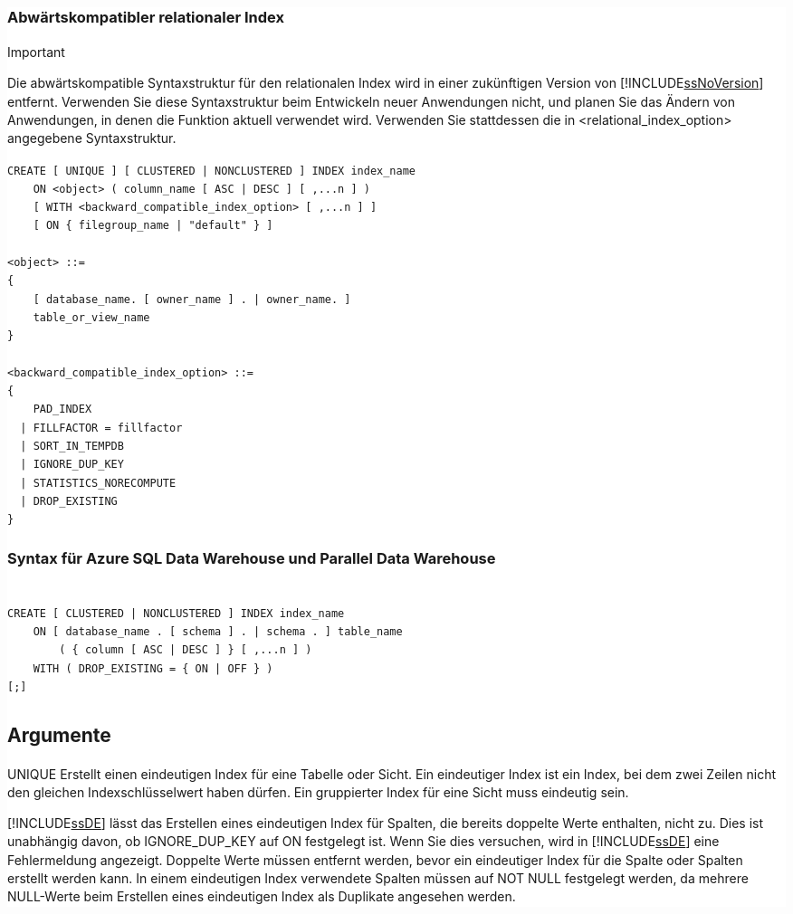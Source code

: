 ### <a name="backward-compatible-relational-index"></a>Abwärtskompatibler relationaler Index

> [!IMPORTANT]
> Die abwärtskompatible Syntaxstruktur für den relationalen Index wird in einer zukünftigen Version von [!INCLUDE[ssNoVersion](../../includes/ssnoversion-md.md)] entfernt.
> Verwenden Sie diese Syntaxstruktur beim Entwickeln neuer Anwendungen nicht, und planen Sie das Ändern von Anwendungen, in denen die Funktion aktuell verwendet wird.
> Verwenden Sie stattdessen die in <relational_index_option> angegebene Syntaxstruktur.

```
CREATE [ UNIQUE ] [ CLUSTERED | NONCLUSTERED ] INDEX index_name
    ON <object> ( column_name [ ASC | DESC ] [ ,...n ] )
    [ WITH <backward_compatible_index_option> [ ,...n ] ]
    [ ON { filegroup_name | "default" } ]

<object> ::=
{
    [ database_name. [ owner_name ] . | owner_name. ]
    table_or_view_name
}

<backward_compatible_index_option> ::=
{
    PAD_INDEX
  | FILLFACTOR = fillfactor
  | SORT_IN_TEMPDB
  | IGNORE_DUP_KEY
  | STATISTICS_NORECOMPUTE
  | DROP_EXISTING
}
```

### <a name="syntax-for-azure-sql-data-warehouse-and-parallel-data-warehouse"></a>Syntax für Azure SQL Data Warehouse und Parallel Data Warehouse

```
  
CREATE [ CLUSTERED | NONCLUSTERED ] INDEX index_name
    ON [ database_name . [ schema ] . | schema . ] table_name
        ( { column [ ASC | DESC ] } [ ,...n ] )
    WITH ( DROP_EXISTING = { ON | OFF } )
[;]
```

## <a name="arguments"></a>Argumente

UNIQUE Erstellt einen eindeutigen Index für eine Tabelle oder Sicht. Ein eindeutiger Index ist ein Index, bei dem zwei Zeilen nicht den gleichen Indexschlüsselwert haben dürfen. Ein gruppierter Index für eine Sicht muss eindeutig sein.

[!INCLUDE[ssDE](../../includes/ssde-md.md)] lässt das Erstellen eines eindeutigen Index für Spalten, die bereits doppelte Werte enthalten, nicht zu. Dies ist unabhängig davon, ob IGNORE_DUP_KEY auf ON festgelegt ist. Wenn Sie dies versuchen, wird in [!INCLUDE[ssDE](../../includes/ssde-md.md)] eine Fehlermeldung angezeigt. Doppelte Werte müssen entfernt werden, bevor ein eindeutiger Index für die Spalte oder Spalten erstellt werden kann. In einem eindeutigen Index verwendete Spalten müssen auf NOT NULL festgelegt werden, da mehrere NULL-Werte beim Erstellen eines eindeutigen Index als Duplikate angesehen werden.
